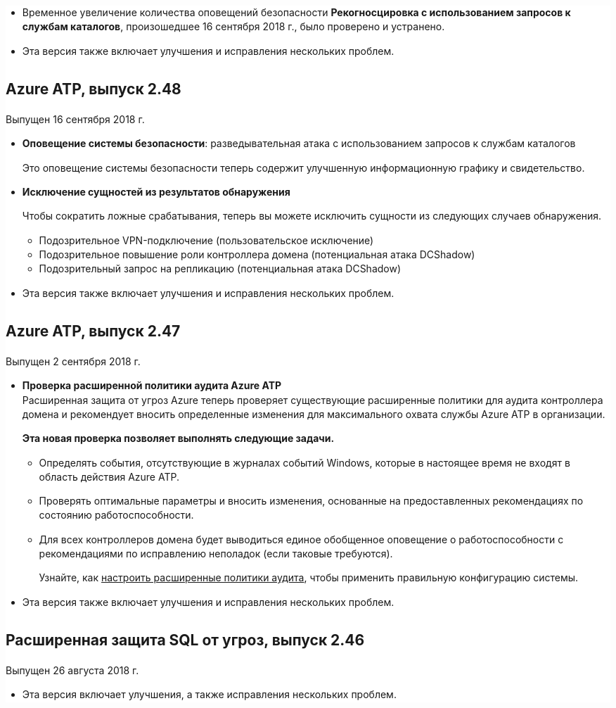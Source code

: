 - Временное увеличение количества оповещений безопасности **Рекогносцировка с использованием запросов к службам каталогов**, произошедшее 16 сентября 2018 г., было проверено и устранено.

- Эта версия также включает улучшения и исправления нескольких проблем.

## <a name="azure-atp-release-248"></a>Azure ATP, выпуск 2.48

Выпущен 16 сентября 2018 г.

- **Оповещение системы безопасности**: разведывательная атака с использованием запросов к службам каталогов

  Это оповещение системы безопасности теперь содержит улучшенную информационную графику и свидетельство.

- **Исключение сущностей из результатов обнаружения**

  Чтобы сократить ложные срабатывания, теперь вы можете исключить сущности из следующих случаев обнаружения.
  - Подозрительное VPN-подключение (пользовательское исключение)
  - Подозрительное повышение роли контроллера домена (потенциальная атака DCShadow)
  - Подозрительный запрос на репликацию (потенциальная атака DCShadow)

- Эта версия также включает улучшения и исправления нескольких проблем.

## <a name="azure-atp-release-247"></a>Azure ATP, выпуск 2.47

Выпущен 2 сентября 2018 г.

- **Проверка расширенной политики аудита Azure ATP**  
Расширенная защита от угроз Azure теперь проверяет существующие расширенные политики для аудита контроллера домена и рекомендует вносить определенные изменения для максимального охвата службы Azure ATP в организации.

    **Эта новая проверка позволяет выполнять следующие задачи.**

  - Определять события, отсутствующие в журналах событий Windows, которые в настоящее время не входят в область действия Azure ATP.
  - Проверять оптимальные параметры и вносить изменения, основанные на предоставленных рекомендациях по состоянию работоспособности.
  - Для всех контроллеров домена будет выводиться единое обобщенное оповещение о работоспособности с рекомендациями по исправлению неполадок (если таковые требуются).

    Узнайте, как [настроить расширенные политики аудита](configure-windows-event-collection.md), чтобы применить правильную конфигурацию системы.
- Эта версия также включает улучшения и исправления нескольких проблем.

## <a name="azure-atp-release-246"></a>Расширенная защита SQL от угроз, выпуск 2.46

Выпущен 26 августа 2018 г.

- Эта версия включает улучшения, а также исправления нескольких проблем.
